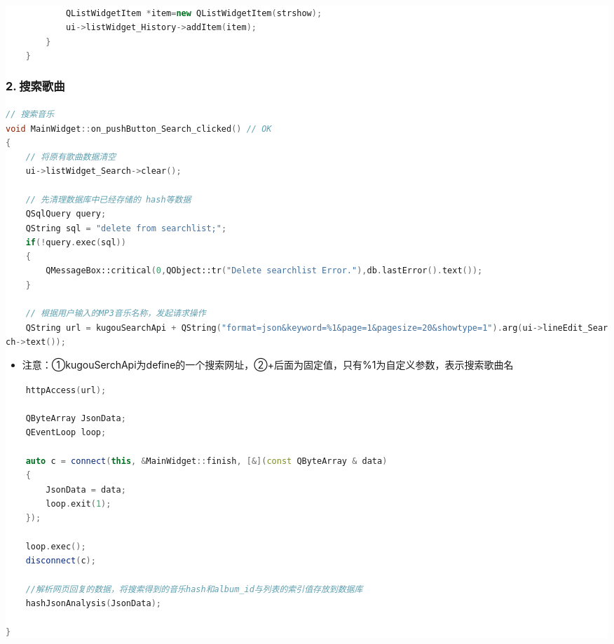 ```c++
            QListWidgetItem *item=new QListWidgetItem(strshow);
            ui->listWidget_History->addItem(item);
        }
    }

```

### 2. 搜索歌曲

```c++
// 搜索音乐
void MainWidget::on_pushButton_Search_clicked() // OK
{
    // 将原有歌曲数据清空
    ui->listWidget_Search->clear();

    // 先清理数据库中已经存储的 hash等数据
    QSqlQuery query;
    QString sql = "delete from searchlist;";
    if(!query.exec(sql))
    {
        QMessageBox::critical(0,QObject::tr("Delete searchlist Error."),db.lastError().text());
    }

    // 根据用户输入的MP3音乐名称，发起请求操作
    QString url = kugouSearchApi + QString("format=json&keyword=%1&page=1&pagesize=20&showtype=1").arg(ui->lineEdit_Search->text());

```

- 注意：①kugouSerchApi为define的一个搜索网址，②+后面为固定值，只有%1为自定义参数，表示搜索歌曲名

```c++
    httpAccess(url);

    QByteArray JsonData;
    QEventLoop loop;

    auto c = connect(this, &MainWidget::finish, [&](const QByteArray & data)
    {
        JsonData = data;
        loop.exit(1);
    });

    loop.exec();
    disconnect(c);

    //解析网页回复的数据，将搜索得到的音乐hash和album_id与列表的索引值存放到数据库
    hashJsonAnalysis(JsonData);

}

```
